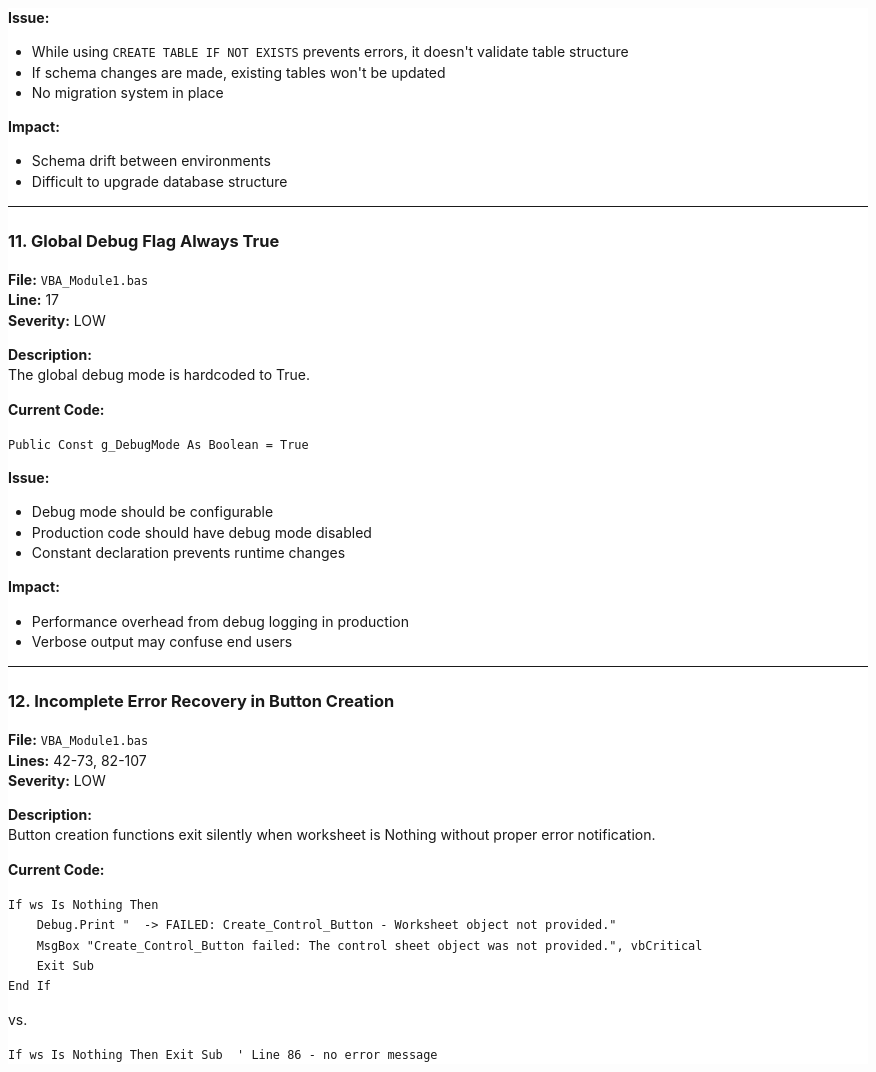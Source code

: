 **Issue:**  
- While using `CREATE TABLE IF NOT EXISTS` prevents errors, it doesn't validate table structure
- If schema changes are made, existing tables won't be updated
- No migration system in place

**Impact:**  
- Schema drift between environments
- Difficult to upgrade database structure

---

### 11. Global Debug Flag Always True
**File:** `VBA_Module1.bas`  
**Line:** 17  
**Severity:** LOW  

**Description:**  
The global debug mode is hardcoded to True.

**Current Code:**
```vba
Public Const g_DebugMode As Boolean = True
```

**Issue:**  
- Debug mode should be configurable
- Production code should have debug mode disabled
- Constant declaration prevents runtime changes

**Impact:**  
- Performance overhead from debug logging in production
- Verbose output may confuse end users

---

### 12. Incomplete Error Recovery in Button Creation
**File:** `VBA_Module1.bas`  
**Lines:** 42-73, 82-107  
**Severity:** LOW  

**Description:**  
Button creation functions exit silently when worksheet is Nothing without proper error notification.

**Current Code:**
```vba
If ws Is Nothing Then
    Debug.Print "  -> FAILED: Create_Control_Button - Worksheet object not provided."
    MsgBox "Create_Control_Button failed: The control sheet object was not provided.", vbCritical
    Exit Sub
End If
```

vs.

```vba
If ws Is Nothing Then Exit Sub  ' Line 86 - no error message
```

